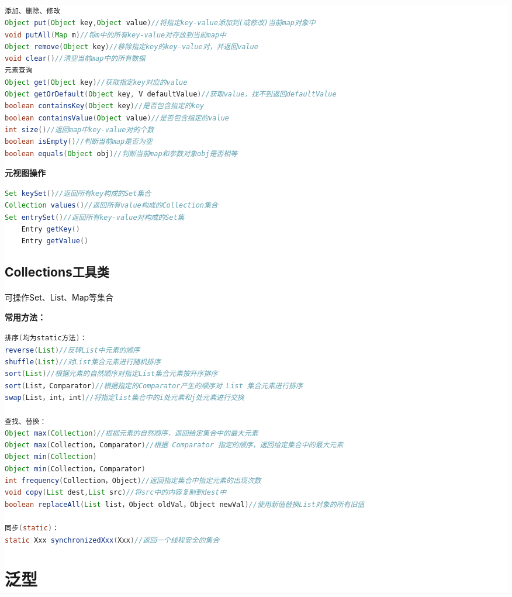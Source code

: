 ```java
添加、删除、修改
Object put(Object key,Object value)//将指定key-value添加到(或修改)当前map对象中
void putAll(Map m)//将m中的所有key-value对存放到当前map中
Object remove(Object key)//移除指定key的key-value对，并返回value
void clear()//清空当前map中的所有数据
元素查询
Object get(Object key)//获取指定key对应的value
Object getOrDefault(Object key, V defaultValue)//获取value，找不到返回defaultValue
boolean containsKey(Object key)//是否包含指定的key
boolean containsValue(Object value)//是否包含指定的value
int size()//返回map中key-value对的个数
boolean isEmpty()//判断当前map是否为空
boolean equals(Object obj)//判断当前map和参数对象obj是否相等
```

**元视图操作**

```java
Set keySet()//返回所有key构成的Set集合
Collection values()//返回所有value构成的Collection集合
Set entrySet()//返回所有key-value对构成的Set集
    Entry getKey()
    Entry getValue()
```

## Collections工具类

可操作Set、List、Map等集合

**常用方法：**

```java
排序(均为static方法)：
reverse(List)//反转List中元素的顺序
shuffle(List)//对List集合元素进行随机排序
sort(List)//根据元素的自然顺序对指定List集合元素按升序排序
sort(List，Comparator)//根据指定的Comparator产生的顺序对 List 集合元素进行排序
swap(List，int，int)//将指定list集合中的i处元素和j处元素进行交换

查找、替换：
Object max(Collection)//根据元素的自然顺序，返回给定集合中的最大元素
Object max(Collection，Comparator)//根据 Comparator 指定的顺序，返回给定集合中的最大元素
Object min(Collection)
Object min(Collection，Comparator)
int frequency(Collection，Object)//返回指定集合中指定元素的出现次数
void copy(List dest,List src)//将src中的内容复制到dest中
boolean replaceAll(List list，Object oldVal，Object newVal)//使用新值替换List对象的所有旧值
    
同步(static)：
static Xxx synchronizedXxx(Xxx)//返回一个线程安全的集合
```

# 泛型
